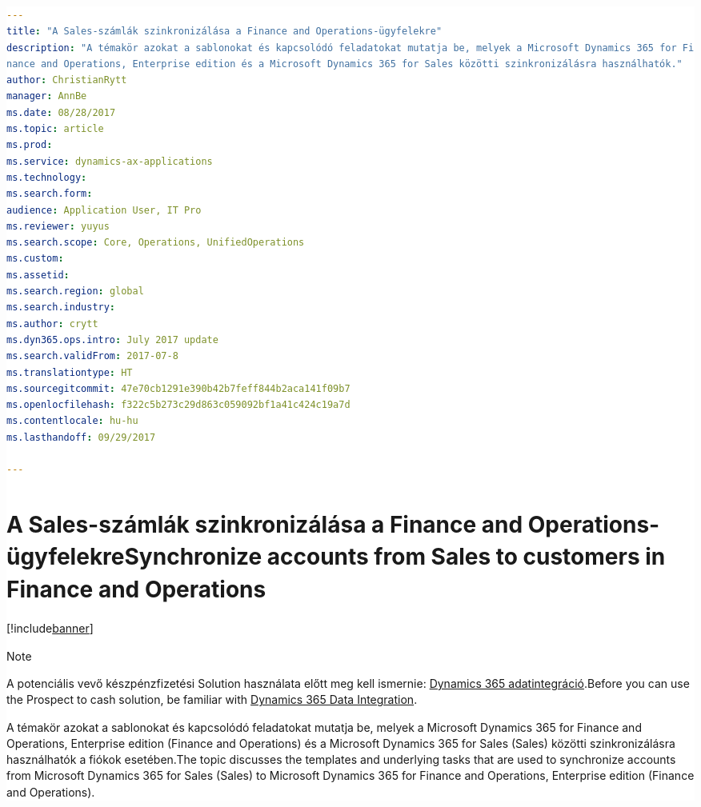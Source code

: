 ```yaml
---
title: "A Sales-számlák szinkronizálása a Finance and Operations-ügyfelekre"
description: "A témakör azokat a sablonokat és kapcsolódó feladatokat mutatja be, melyek a Microsoft Dynamics 365 for Finance and Operations, Enterprise edition és a Microsoft Dynamics 365 for Sales közötti szinkronizálásra használhatók."
author: ChristianRytt
manager: AnnBe
ms.date: 08/28/2017
ms.topic: article
ms.prod: 
ms.service: dynamics-ax-applications
ms.technology: 
ms.search.form: 
audience: Application User, IT Pro
ms.reviewer: yuyus
ms.search.scope: Core, Operations, UnifiedOperations
ms.custom: 
ms.assetid: 
ms.search.region: global
ms.search.industry: 
ms.author: crytt
ms.dyn365.ops.intro: July 2017 update
ms.search.validFrom: 2017-07-8
ms.translationtype: HT
ms.sourcegitcommit: 47e70cb1291e390b42b7feff844b2aca141f09b7
ms.openlocfilehash: f322c5b273c29d863c059092bf1a41c424c19a7d
ms.contentlocale: hu-hu
ms.lasthandoff: 09/29/2017

---
```


# <a name="synchronize-accounts-from-sales-to-customers-in-finance-and-operations"></a><span data-ttu-id="41958-103">A Sales-számlák szinkronizálása a Finance and Operations-ügyfelekre</span><span class="sxs-lookup"><span data-stu-id="41958-103">Synchronize accounts from Sales to customers in Finance and Operations</span></span>

[!include[banner](../includes/banner.md)]

> [!NOTE]
> <span data-ttu-id="41958-104">A potenciális vevő készpénzfizetési Solution használata előtt meg kell ismernie: [Dynamics 365 adatintegráció](/common-data-service/entity-reference/dynamics-365-integration).</span><span class="sxs-lookup"><span data-stu-id="41958-104">Before you can use the Prospect to cash solution, be familiar with [Dynamics 365 Data Integration](/common-data-service/entity-reference/dynamics-365-integration).</span></span> 

<span data-ttu-id="41958-105">A témakör azokat a sablonokat és kapcsolódó feladatokat mutatja be, melyek a Microsoft Dynamics 365 for Finance and Operations, Enterprise edition (Finance and Operations) és a Microsoft Dynamics 365 for Sales (Sales) közötti szinkronizálásra használhatók a fiókok esetében.</span><span class="sxs-lookup"><span data-stu-id="41958-105">The topic discusses the templates and underlying tasks that are used to synchronize accounts from Microsoft Dynamics 365 for Sales (Sales) to Microsoft Dynamics 365 for Finance and Operations, Enterprise edition (Finance and Operations).</span></span>
